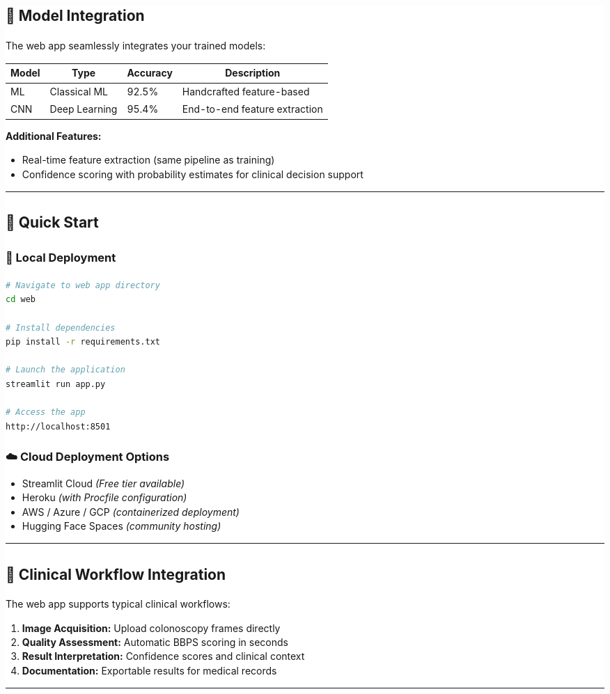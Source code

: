 
## 🎯 Model Integration
The web app seamlessly integrates your trained models:

| Model | Type | Accuracy | Description |
|--------|------|-----------|-------------|
| ML | Classical ML | 92.5% | Handcrafted feature-based |
| CNN | Deep Learning | 95.4% | End-to-end feature extraction |

**Additional Features:**
- Real-time feature extraction (same pipeline as training)  
- Confidence scoring with probability estimates for clinical decision support  

---

## 🚀 Quick Start

### 🧩 Local Deployment
```bash
# Navigate to web app directory
cd web

# Install dependencies
pip install -r requirements.txt

# Launch the application
streamlit run app.py

# Access the app
http://localhost:8501
```

### ☁️ Cloud Deployment Options
- Streamlit Cloud *(Free tier available)*  
- Heroku *(with Procfile configuration)*  
- AWS / Azure / GCP *(containerized deployment)*  
- Hugging Face Spaces *(community hosting)*  

---

## 🏥 Clinical Workflow Integration
The web app supports typical clinical workflows:

1. **Image Acquisition:** Upload colonoscopy frames directly  
2. **Quality Assessment:** Automatic BBPS scoring in seconds  
3. **Result Interpretation:** Confidence scores and clinical context  
4. **Documentation:** Exportable results for medical records  

---
